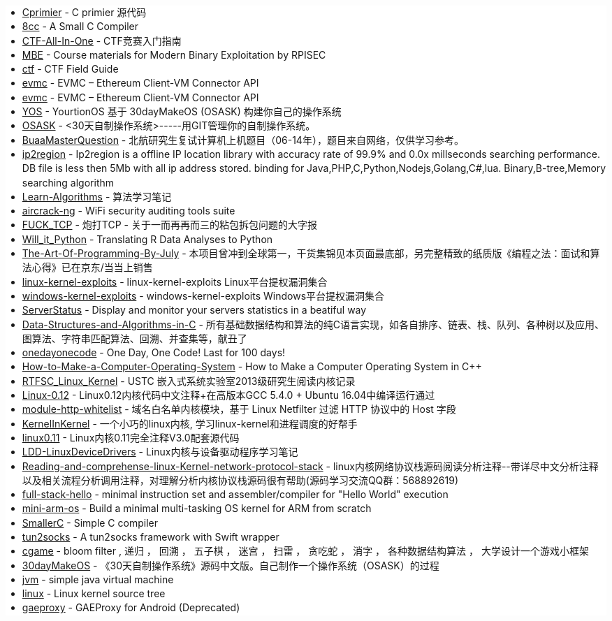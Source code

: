 - [Cprimier](https://github.com/wyhstack/Cprimier) - C primier 源代码
- [8cc](https://github.com/rui314/8cc) - A Small C Compiler
- [CTF-All-In-One](https://github.com/firmianay/CTF-All-In-One) - CTF竞赛入门指南
- [MBE](https://github.com/RPISEC/MBE) - Course materials for Modern Binary Exploitation by RPISEC
- [ctf](https://github.com/trailofbits/ctf) - CTF Field Guide
- [evmc](https://github.com/ethereum/evmc) - EVMC – Ethereum Client-VM Connector API
- [evmc](https://github.com/FISCO-BCOS/evmc) - EVMC – Ethereum Client-VM Connector API
- [YOS](https://github.com/yourtion/YOS) - YourtionOS 基于 30dayMakeOS (OSASK) 构建你自己的操作系统
- [OSASK](https://github.com/Tassandar/OSASK) - &lt;30天自制操作系统&gt;-----用GIT管理你的自制操作系统。
- [BuaaMasterQuestion](https://github.com/finlay-liu/BuaaMasterQuestion) - 北航研究生复试计算机上机题目（06-14年），题目来自网络，仅供学习参考。
- [ip2region](https://github.com/lionsoul2014/ip2region) - Ip2region is a offline IP location library with accuracy rate of 99.9% and 0.0x millseconds searching performance. DB file is less then 5Mb with all ip address stored. binding for Java,PHP,C,Python,Nodejs,Golang,C#,lua. Binary,B-tree,Memory searching algorithm
- [Learn-Algorithms](https://github.com/nonstriater/Learn-Algorithms) - 算法学习笔记
- [aircrack-ng](https://github.com/aircrack-ng/aircrack-ng) - WiFi security auditing tools suite
- [FUCK_TCP](https://github.com/ideawu/FUCK_TCP) - 炮打TCP - 关于一而再再而三的粘包拆包问题的大字报
- [Will_it_Python](https://github.com/carljv/Will_it_Python) - Translating R Data Analyses to Python
- [The-Art-Of-Programming-By-July](https://github.com/julycoding/The-Art-Of-Programming-By-July) - 本项目曾冲到全球第一，干货集锦见本页面最底部，另完整精致的纸质版《编程之法：面试和算法心得》已在京东/当当上销售
- [linux-kernel-exploits](https://github.com/SecWiki/linux-kernel-exploits) - linux-kernel-exploits Linux平台提权漏洞集合
- [windows-kernel-exploits](https://github.com/SecWiki/windows-kernel-exploits) - windows-kernel-exploits   Windows平台提权漏洞集合
- [ServerStatus](https://github.com/BotoX/ServerStatus) - Display and monitor your servers statistics in a beatiful way
- [Data-Structures-and-Algorithms-in-C](https://github.com/LeechanX/Data-Structures-and-Algorithms-in-C) - 所有基础数据结构和算法的纯C语言实现，如各自排序、链表、栈、队列、各种树以及应用、图算法、字符串匹配算法、回溯、并查集等，献丑了
- [onedayonecode](https://github.com/hazirguo/onedayonecode) - One Day, One Code! Last for 100 days!
- [How-to-Make-a-Computer-Operating-System](https://github.com/eslab2013-ustc/How-to-Make-a-Computer-Operating-System) - How to Make a Computer Operating System in C++
- [RTFSC_Linux_Kernel](https://github.com/eslab2013-ustc/RTFSC_Linux_Kernel) - USTC 嵌入式系统实验室2013级研究生阅读内核记录
- [Linux-0.12](https://github.com/sky-big/Linux-0.12) - Linux0.12内核代码中文注释+在高版本GCC 5.4.0 + Ubuntu 16.04中编译运行通过
- [module-http-whitelist](https://github.com/fifilyu/module-http-whitelist) - 域名白名单内核模块，基于 Linux Netfilter 过滤 HTTP 协议中的 Host 字段
- [KernelInKernel](https://github.com/gatieme/KernelInKernel) - 一个小巧的linux内核, 学习linux-kernel和进程调度的好帮手
- [linux0.11](https://github.com/loveveryday/linux0.11) - Linux内核0.11完全注释V3.0配套源代码
- [LDD-LinuxDeviceDrivers](https://github.com/gatieme/LDD-LinuxDeviceDrivers) - Linux内核与设备驱动程序学习笔记
- [Reading-and-comprehense-linux-Kernel-network-protocol-stack](https://github.com/y123456yz/Reading-and-comprehense-linux-Kernel-network-protocol-stack) - linux内核网络协议栈源码阅读分析注释--带详尽中文分析注释以及相关流程分析调用注释，对理解分析内核协议栈源码很有帮助(源码学习交流QQ群：568892619)
- [full-stack-hello](https://github.com/jserv/full-stack-hello) - minimal instruction set and assembler/compiler for "Hello World" execution
- [mini-arm-os](https://github.com/jserv/mini-arm-os) - Build a minimal multi-tasking OS kernel for ARM from scratch
- [SmallerC](https://github.com/alexfru/SmallerC) - Simple C compiler
- [tun2socks](https://github.com/zhuhaow/tun2socks) - A tun2socks framework with Swift wrapper
- [cgame](https://github.com/intohole/cgame) - bloom filter , 递归 ， 回溯 ， 五子棋 ， 迷宫 ， 扫雷 ， 贪吃蛇 ， 消字 ， 各种数据结构算法 ， 大学设计一个游戏小框架
- [30dayMakeOS](https://github.com/yourtion/30dayMakeOS) - 《30天自制操作系统》源码中文版。自己制作一个操作系统（OSASK）的过程
- [jvm](https://github.com/zhangkari/jvm) - simple java virtual machine
- [linux](https://github.com/torvalds/linux) - Linux kernel source tree
- [gaeproxy](https://github.com/madeye/gaeproxy) - GAEProxy for Android (Deprecated)
